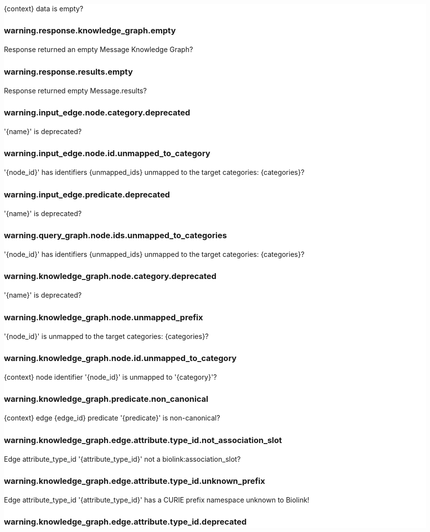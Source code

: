 {context} data is empty?

### warning.response.knowledge_graph.empty

Response returned an empty Message Knowledge Graph?

### warning.response.results.empty

Response returned empty Message.results?

### warning.input_edge.node.category.deprecated

'{name}' is deprecated?

### warning.input_edge.node.id.unmapped_to_category

'{node_id}' has identifiers {unmapped_ids} unmapped to the target categories: {categories}?

### warning.input_edge.predicate.deprecated

'{name}' is deprecated?

### warning.query_graph.node.ids.unmapped_to_categories

'{node_id}' has identifiers {unmapped_ids} unmapped to the target categories: {categories}?

### warning.knowledge_graph.node.category.deprecated

'{name}' is deprecated?

### warning.knowledge_graph.node.unmapped_prefix

'{node_id}' is unmapped to the target categories: {categories}?

### warning.knowledge_graph.node.id.unmapped_to_category

{context} node identifier '{node_id}' is unmapped to '{category}'?

### warning.knowledge_graph.predicate.non_canonical

{context} edge {edge_id} predicate '{predicate}' is non-canonical?

### warning.knowledge_graph.edge.attribute.type_id.not_association_slot

Edge attribute_type_id '{attribute_type_id}' not a biolink:association_slot?

### warning.knowledge_graph.edge.attribute.type_id.unknown_prefix

Edge attribute_type_id '{attribute_type_id}' has a CURIE prefix namespace unknown to Biolink!

### warning.knowledge_graph.edge.attribute.type_id.deprecated
